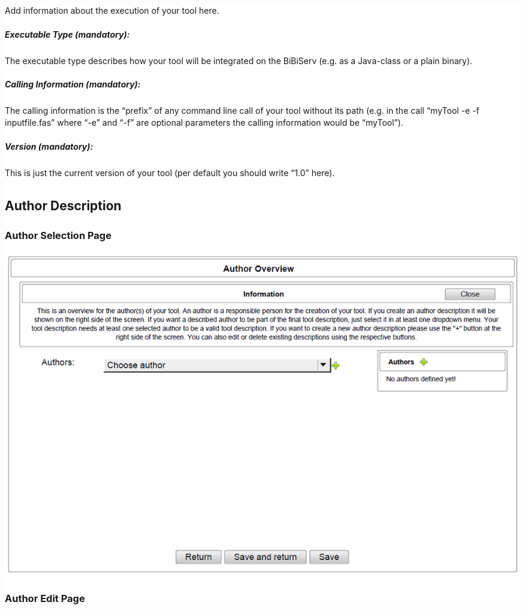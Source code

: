 ##### 

Add information about the execution of your tool here.

##### Executable Type (mandatory):

The executable type describes how your tool will be integrated on the BiBiServ (e.g. as a Java-class or a plain binary).

##### Calling Information (mandatory):

The calling information is the “prefix” of any command line call of your tool without its path (e.g. in the call “myTool -e -f inputfile.fas” where “-e” and “-f” are optional parameters the calling information would be “myTool”).

##### Version (mandatory):

This is just the current version of your tool (per default you should write “1.0” here).

Author Description
------------------

### Author Selection Page

<span>![Author Selection Page](resources/authorSelection.png "fig:")</span>

### Author Edit Page
